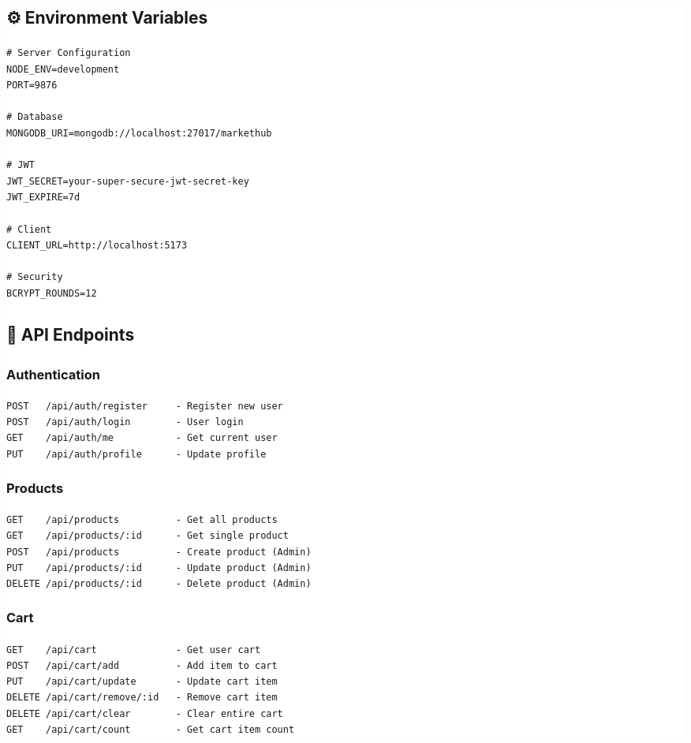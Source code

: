 ```bash
```

## ⚙️ Environment Variables

```env
# Server Configuration
NODE_ENV=development
PORT=9876

# Database
MONGODB_URI=mongodb://localhost:27017/markethub

# JWT
JWT_SECRET=your-super-secure-jwt-secret-key
JWT_EXPIRE=7d

# Client
CLIENT_URL=http://localhost:5173

# Security
BCRYPT_ROUNDS=12
```

## 📡 API Endpoints

### Authentication
```
POST   /api/auth/register     - Register new user
POST   /api/auth/login        - User login
GET    /api/auth/me           - Get current user
PUT    /api/auth/profile      - Update profile
```

### Products
```
GET    /api/products          - Get all products
GET    /api/products/:id      - Get single product
POST   /api/products          - Create product (Admin)
PUT    /api/products/:id      - Update product (Admin)
DELETE /api/products/:id      - Delete product (Admin)
```

### Cart
```
GET    /api/cart              - Get user cart
POST   /api/cart/add          - Add item to cart
PUT    /api/cart/update       - Update cart item
DELETE /api/cart/remove/:id   - Remove cart item
DELETE /api/cart/clear        - Clear entire cart
GET    /api/cart/count        - Get cart item count
```

